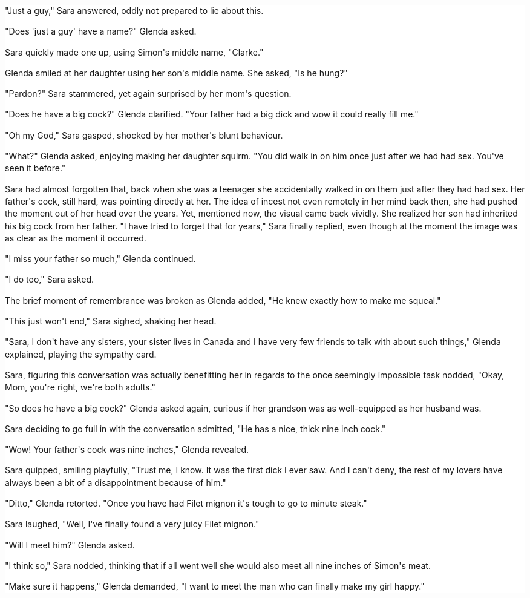 "Just a guy," Sara answered, oddly not prepared to lie about this. 

"Does 'just a guy' have a name?" Glenda asked. 

Sara quickly made one up, using Simon's middle name, "Clarke." 

Glenda smiled at her daughter using her son's middle name. She asked, "Is he hung?" 

"Pardon?" Sara stammered, yet again surprised by her mom's question. 

"Does he have a big cock?" Glenda clarified. "Your father had a big dick and wow it could really fill me." 

"Oh my God," Sara gasped, shocked by her mother's blunt behaviour. 

"What?" Glenda asked, enjoying making her daughter squirm. "You did walk in on him once just after we had had sex. You've seen it before." 

Sara had almost forgotten that, back when she was a teenager she accidentally walked in on them just after they had had sex. Her father's cock, still hard, was pointing directly at her. The idea of incest not even remotely in her mind back then, she had pushed the moment out of her head over the years. Yet, mentioned now, the visual came back vividly. She realized her son had inherited his big cock from her father. "I have tried to forget that for years," Sara finally replied, even though at the moment the image was as clear as the moment it occurred. 

"I miss your father so much," Glenda continued. 

"I do too," Sara asked. 

The brief moment of remembrance was broken as Glenda added, "He knew exactly how to make me squeal." 

"This just won't end," Sara sighed, shaking her head. 

"Sara, I don't have any sisters, your sister lives in Canada and I have very few friends to talk with about such things," Glenda explained, playing the sympathy card. 

Sara, figuring this conversation was actually benefitting her in regards to the once seemingly impossible task nodded, "Okay, Mom, you're right, we're both adults." 

"So does he have a big cock?" Glenda asked again, curious if her grandson was as well-equipped as her husband was. 

Sara deciding to go full in with the conversation admitted, "He has a nice, thick nine inch cock." 

"Wow! Your father's cock was nine inches," Glenda revealed. 

Sara quipped, smiling playfully, "Trust me, I know. It was the first dick I ever saw. And I can't deny, the rest of my lovers have always been a bit of a disappointment because of him." 

"Ditto," Glenda retorted. "Once you have had Filet mignon it's tough to go to minute steak." 

Sara laughed, "Well, I've finally found a very juicy Filet mignon." 

"Will I meet him?" Glenda asked. 

"I think so," Sara nodded, thinking that if all went well she would also meet all nine inches of Simon's meat. 

"Make sure it happens," Glenda demanded, "I want to meet the man who can finally make my girl happy." 

